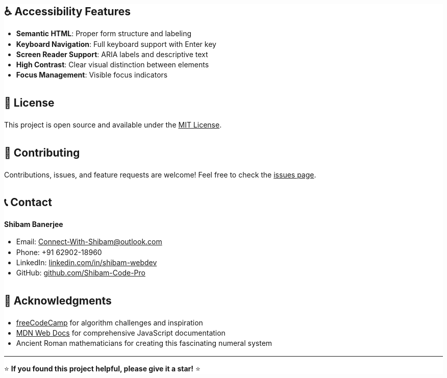 ## ♿ Accessibility Features

- **Semantic HTML**: Proper form structure and labeling
- **Keyboard Navigation**: Full keyboard support with Enter key
- **Screen Reader Support**: ARIA labels and descriptive text
- **High Contrast**: Clear visual distinction between elements
- **Focus Management**: Visible focus indicators

## 📝 License

This project is open source and available under the [MIT License](LICENSE).

## 🤝 Contributing

Contributions, issues, and feature requests are welcome! Feel free to check the [issues page](https://github.com/your-username/roman-numeral-converter-app/issues).

## 📞 Contact

**Shibam Banerjee**
- Email: Connect-With-Shibam@outlook.com
- Phone: +91 62902-18960
- LinkedIn: [linkedin.com/in/shibam-webdev](https://linkedin.com/in/shibam-webdev)
- GitHub: [github.com/Shibam-Code-Pro](https://github.com/Shibam-Code-Pro)

## 🙏 Acknowledgments

- [freeCodeCamp](https://www.freecodecamp.org/) for algorithm challenges and inspiration
- [MDN Web Docs](https://developer.mozilla.org/) for comprehensive JavaScript documentation
- Ancient Roman mathematicians for creating this fascinating numeral system

---

⭐ **If you found this project helpful, please give it a star!** ⭐
